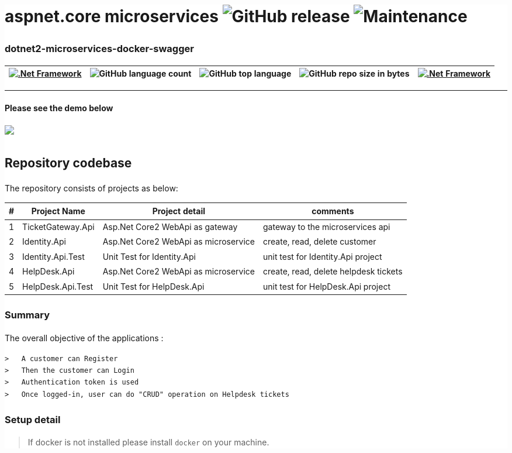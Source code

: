 # aspnet.core microservices ![GitHub release](https://img.shields.io/github/release/ajeetx/microservice-swagger-ocelot.svg?style=for-the-badge) ![Maintenance](https://img.shields.io/maintenance/yes/2019.svg?style=for-the-badge)

### dotnet2-microservices-docker-swagger

[![.Net Framework](https://img.shields.io/badge/DotNet-2.1_Framework-blue.svg?style=plastic)](https://www.microsoft.com/net/download/dotnet-core/2.1)  | ![GitHub language count](https://img.shields.io/github/languages/count/ajeetx/microservice-swagger-ocelot.svg) | ![GitHub top language](https://img.shields.io/github/languages/top/ajeetx/microservice-swagger-ocelot.svg) |![GitHub repo size in bytes](https://img.shields.io/github/repo-size/ajeetx/microservice-swagger-ocelot.svg) | [![.Net Framework](https://img.shields.io/badge/docker-install-blue.svg)](https://www.docker.com/get-started)
| --- | ---          | ---        | ---      | --- |

---------------------------------------

 #### Please see the demo below

 <img width="100%" src="Record-Point-Demo.gif" />


## Repository codebase
 
The repository consists of projects as below:


| # |Project Name | Project detail | comments | 
| ---| ---  | ---           | ---          | 
| 1 | TicketGateway.Api | Asp.Net Core2 WebApi as gateway  |  gateway to the microservices api |
| 2 | Identity.Api | Asp.Net Core2 WebApi as microservice  |  create, read, delete customer | 
| 3 | Identity.Api.Test | Unit Test for Identity.Api |  unit test for Identity.Api project | 
| 4 | HelpDesk.Api | Asp.Net Core2 WebApi as microservice  |  create, read, delete helpdesk tickets |
| 5 | HelpDesk.Api.Test | Unit Test for HelpDesk.Api |  unit test for HelpDesk.Api project |  


### Summary

The overall objective of the applications :
```
>	A customer can Register
>	Then the customer can Login 
>	Authentication token is used
>	Once logged-in, user can do "CRUD" operation on Helpdesk tickets
```

### Setup detail
 
> If docker is not installed please install `docker` on your machine.
